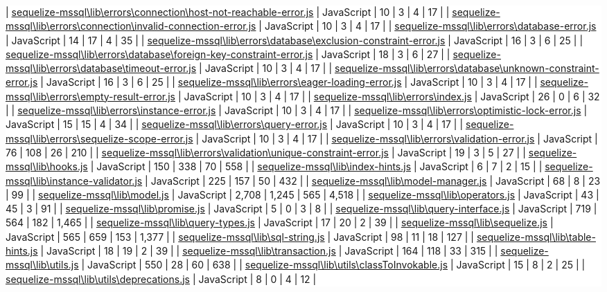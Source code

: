 | [sequelize-mssql\lib\errors\connection\host-not-reachable-error.js](file:///c%3A/Users/djackson/Desktop/repos/archie_server/sequelize-mssql/lib/errors/connection/host-not-reachable-error.js) | JavaScript | 10 | 3 | 4 | 17 |
| [sequelize-mssql\lib\errors\connection\invalid-connection-error.js](file:///c%3A/Users/djackson/Desktop/repos/archie_server/sequelize-mssql/lib/errors/connection/invalid-connection-error.js) | JavaScript | 10 | 3 | 4 | 17 |
| [sequelize-mssql\lib\errors\database-error.js](file:///c%3A/Users/djackson/Desktop/repos/archie_server/sequelize-mssql/lib/errors/database-error.js) | JavaScript | 14 | 17 | 4 | 35 |
| [sequelize-mssql\lib\errors\database\exclusion-constraint-error.js](file:///c%3A/Users/djackson/Desktop/repos/archie_server/sequelize-mssql/lib/errors/database/exclusion-constraint-error.js) | JavaScript | 16 | 3 | 6 | 25 |
| [sequelize-mssql\lib\errors\database\foreign-key-constraint-error.js](file:///c%3A/Users/djackson/Desktop/repos/archie_server/sequelize-mssql/lib/errors/database/foreign-key-constraint-error.js) | JavaScript | 18 | 3 | 6 | 27 |
| [sequelize-mssql\lib\errors\database\timeout-error.js](file:///c%3A/Users/djackson/Desktop/repos/archie_server/sequelize-mssql/lib/errors/database/timeout-error.js) | JavaScript | 10 | 3 | 4 | 17 |
| [sequelize-mssql\lib\errors\database\unknown-constraint-error.js](file:///c%3A/Users/djackson/Desktop/repos/archie_server/sequelize-mssql/lib/errors/database/unknown-constraint-error.js) | JavaScript | 16 | 3 | 6 | 25 |
| [sequelize-mssql\lib\errors\eager-loading-error.js](file:///c%3A/Users/djackson/Desktop/repos/archie_server/sequelize-mssql/lib/errors/eager-loading-error.js) | JavaScript | 10 | 3 | 4 | 17 |
| [sequelize-mssql\lib\errors\empty-result-error.js](file:///c%3A/Users/djackson/Desktop/repos/archie_server/sequelize-mssql/lib/errors/empty-result-error.js) | JavaScript | 10 | 3 | 4 | 17 |
| [sequelize-mssql\lib\errors\index.js](file:///c%3A/Users/djackson/Desktop/repos/archie_server/sequelize-mssql/lib/errors/index.js) | JavaScript | 26 | 0 | 6 | 32 |
| [sequelize-mssql\lib\errors\instance-error.js](file:///c%3A/Users/djackson/Desktop/repos/archie_server/sequelize-mssql/lib/errors/instance-error.js) | JavaScript | 10 | 3 | 4 | 17 |
| [sequelize-mssql\lib\errors\optimistic-lock-error.js](file:///c%3A/Users/djackson/Desktop/repos/archie_server/sequelize-mssql/lib/errors/optimistic-lock-error.js) | JavaScript | 15 | 15 | 4 | 34 |
| [sequelize-mssql\lib\errors\query-error.js](file:///c%3A/Users/djackson/Desktop/repos/archie_server/sequelize-mssql/lib/errors/query-error.js) | JavaScript | 10 | 3 | 4 | 17 |
| [sequelize-mssql\lib\errors\sequelize-scope-error.js](file:///c%3A/Users/djackson/Desktop/repos/archie_server/sequelize-mssql/lib/errors/sequelize-scope-error.js) | JavaScript | 10 | 3 | 4 | 17 |
| [sequelize-mssql\lib\errors\validation-error.js](file:///c%3A/Users/djackson/Desktop/repos/archie_server/sequelize-mssql/lib/errors/validation-error.js) | JavaScript | 76 | 108 | 26 | 210 |
| [sequelize-mssql\lib\errors\validation\unique-constraint-error.js](file:///c%3A/Users/djackson/Desktop/repos/archie_server/sequelize-mssql/lib/errors/validation/unique-constraint-error.js) | JavaScript | 19 | 3 | 5 | 27 |
| [sequelize-mssql\lib\hooks.js](file:///c%3A/Users/djackson/Desktop/repos/archie_server/sequelize-mssql/lib/hooks.js) | JavaScript | 150 | 338 | 70 | 558 |
| [sequelize-mssql\lib\index-hints.js](file:///c%3A/Users/djackson/Desktop/repos/archie_server/sequelize-mssql/lib/index-hints.js) | JavaScript | 6 | 7 | 2 | 15 |
| [sequelize-mssql\lib\instance-validator.js](file:///c%3A/Users/djackson/Desktop/repos/archie_server/sequelize-mssql/lib/instance-validator.js) | JavaScript | 225 | 157 | 50 | 432 |
| [sequelize-mssql\lib\model-manager.js](file:///c%3A/Users/djackson/Desktop/repos/archie_server/sequelize-mssql/lib/model-manager.js) | JavaScript | 68 | 8 | 23 | 99 |
| [sequelize-mssql\lib\model.js](file:///c%3A/Users/djackson/Desktop/repos/archie_server/sequelize-mssql/lib/model.js) | JavaScript | 2,708 | 1,245 | 565 | 4,518 |
| [sequelize-mssql\lib\operators.js](file:///c%3A/Users/djackson/Desktop/repos/archie_server/sequelize-mssql/lib/operators.js) | JavaScript | 43 | 45 | 3 | 91 |
| [sequelize-mssql\lib\promise.js](file:///c%3A/Users/djackson/Desktop/repos/archie_server/sequelize-mssql/lib/promise.js) | JavaScript | 5 | 0 | 3 | 8 |
| [sequelize-mssql\lib\query-interface.js](file:///c%3A/Users/djackson/Desktop/repos/archie_server/sequelize-mssql/lib/query-interface.js) | JavaScript | 719 | 564 | 182 | 1,465 |
| [sequelize-mssql\lib\query-types.js](file:///c%3A/Users/djackson/Desktop/repos/archie_server/sequelize-mssql/lib/query-types.js) | JavaScript | 17 | 20 | 2 | 39 |
| [sequelize-mssql\lib\sequelize.js](file:///c%3A/Users/djackson/Desktop/repos/archie_server/sequelize-mssql/lib/sequelize.js) | JavaScript | 565 | 659 | 153 | 1,377 |
| [sequelize-mssql\lib\sql-string.js](file:///c%3A/Users/djackson/Desktop/repos/archie_server/sequelize-mssql/lib/sql-string.js) | JavaScript | 98 | 11 | 18 | 127 |
| [sequelize-mssql\lib\table-hints.js](file:///c%3A/Users/djackson/Desktop/repos/archie_server/sequelize-mssql/lib/table-hints.js) | JavaScript | 18 | 19 | 2 | 39 |
| [sequelize-mssql\lib\transaction.js](file:///c%3A/Users/djackson/Desktop/repos/archie_server/sequelize-mssql/lib/transaction.js) | JavaScript | 164 | 118 | 33 | 315 |
| [sequelize-mssql\lib\utils.js](file:///c%3A/Users/djackson/Desktop/repos/archie_server/sequelize-mssql/lib/utils.js) | JavaScript | 550 | 28 | 60 | 638 |
| [sequelize-mssql\lib\utils\classToInvokable.js](file:///c%3A/Users/djackson/Desktop/repos/archie_server/sequelize-mssql/lib/utils/classToInvokable.js) | JavaScript | 15 | 8 | 2 | 25 |
| [sequelize-mssql\lib\utils\deprecations.js](file:///c%3A/Users/djackson/Desktop/repos/archie_server/sequelize-mssql/lib/utils/deprecations.js) | JavaScript | 8 | 0 | 4 | 12 |